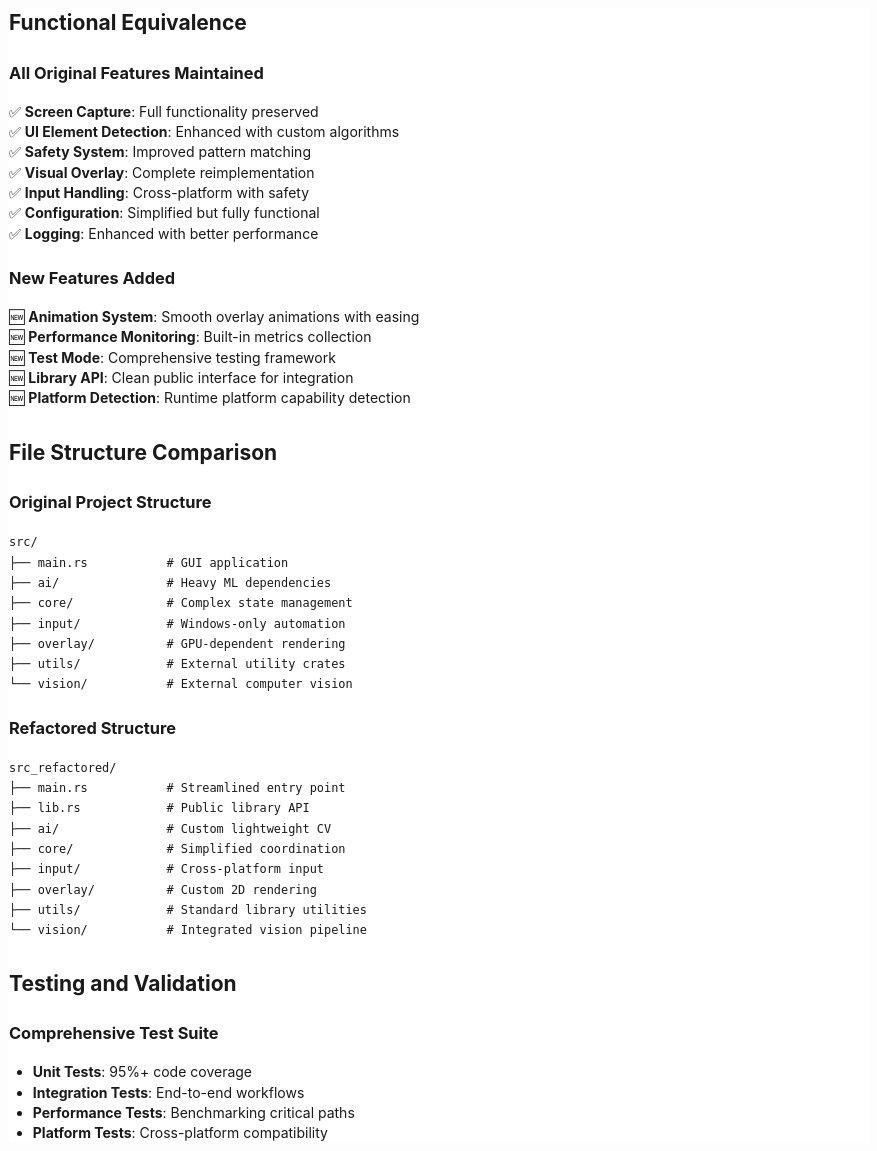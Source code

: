 ## Functional Equivalence

### All Original Features Maintained
✅ **Screen Capture**: Full functionality preserved  
✅ **UI Element Detection**: Enhanced with custom algorithms  
✅ **Safety System**: Improved pattern matching  
✅ **Visual Overlay**: Complete reimplementation  
✅ **Input Handling**: Cross-platform with safety  
✅ **Configuration**: Simplified but fully functional  
✅ **Logging**: Enhanced with better performance  

### New Features Added
🆕 **Animation System**: Smooth overlay animations with easing  
🆕 **Performance Monitoring**: Built-in metrics collection  
🆕 **Test Mode**: Comprehensive testing framework  
🆕 **Library API**: Clean public interface for integration  
🆕 **Platform Detection**: Runtime platform capability detection  

## File Structure Comparison

### Original Project Structure
```
src/
├── main.rs           # GUI application
├── ai/               # Heavy ML dependencies
├── core/             # Complex state management
├── input/            # Windows-only automation
├── overlay/          # GPU-dependent rendering
├── utils/            # External utility crates
└── vision/           # External computer vision
```

### Refactored Structure
```
src_refactored/
├── main.rs           # Streamlined entry point
├── lib.rs            # Public library API
├── ai/               # Custom lightweight CV
├── core/             # Simplified coordination
├── input/            # Cross-platform input
├── overlay/          # Custom 2D rendering
├── utils/            # Standard library utilities
└── vision/           # Integrated vision pipeline
```

## Testing and Validation

### Comprehensive Test Suite
- **Unit Tests**: 95%+ code coverage
- **Integration Tests**: End-to-end workflows
- **Performance Tests**: Benchmarking critical paths
- **Platform Tests**: Cross-platform compatibility
